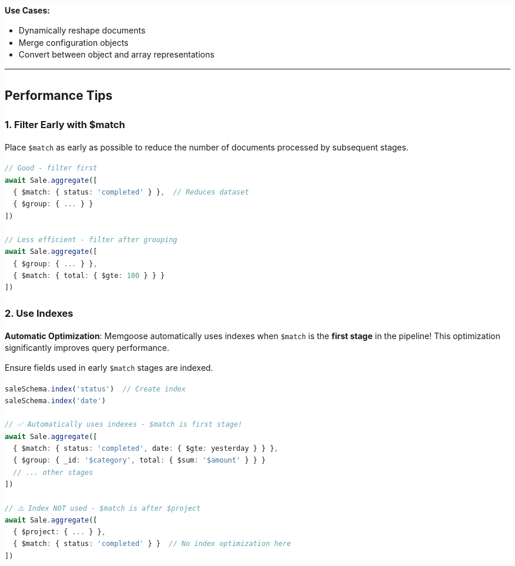**Use Cases:**

- Dynamically reshape documents
- Merge configuration objects
- Convert between object and array representations

---

## Performance Tips

### 1. Filter Early with $match

Place `$match` as early as possible to reduce the number of documents processed by subsequent stages.

```typescript
// Good - filter first
await Sale.aggregate([
  { $match: { status: 'completed' } },  // Reduces dataset
  { $group: { ... } }
])

// Less efficient - filter after grouping
await Sale.aggregate([
  { $group: { ... } },
  { $match: { total: { $gte: 100 } } }
])
```

### 2. Use Indexes

**Automatic Optimization**: Memgoose automatically uses indexes when `$match` is the **first stage** in the pipeline! This optimization significantly improves query performance.

Ensure fields used in early `$match` stages are indexed.

```typescript
saleSchema.index('status')  // Create index
saleSchema.index('date')

// ✅ Automatically uses indexes - $match is first stage!
await Sale.aggregate([
  { $match: { status: 'completed', date: { $gte: yesterday } } },
  { $group: { _id: '$category', total: { $sum: '$amount' } } }
  // ... other stages
])

// ⚠️ Index NOT used - $match is after $project
await Sale.aggregate([
  { $project: { ... } },
  { $match: { status: 'completed' } }  // No index optimization here
])
```
